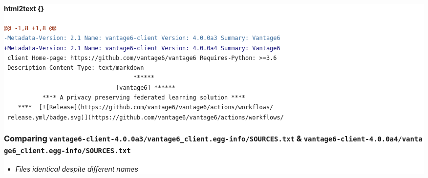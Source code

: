 #### html2text {}

```diff
@@ -1,8 +1,8 @@
-Metadata-Version: 2.1 Name: vantage6-client Version: 4.0.0a3 Summary: Vantage6
+Metadata-Version: 2.1 Name: vantage6-client Version: 4.0.0a4 Summary: Vantage6
 client Home-page: https://github.com/vantage6/vantage6 Requires-Python: >=3.6
 Description-Content-Type: text/markdown
                                     ******
                                [vantage6] ******
           **** A privacy preserving federated learning solution ****
    ****  [![Release](https://github.com/vantage6/vantage6/actions/workflows/
 release.yml/badge.svg)](https://github.com/vantage6/vantage6/actions/workflows/
```

### Comparing `vantage6-client-4.0.0a3/vantage6_client.egg-info/SOURCES.txt` & `vantage6-client-4.0.0a4/vantage6_client.egg-info/SOURCES.txt`

 * *Files identical despite different names*

